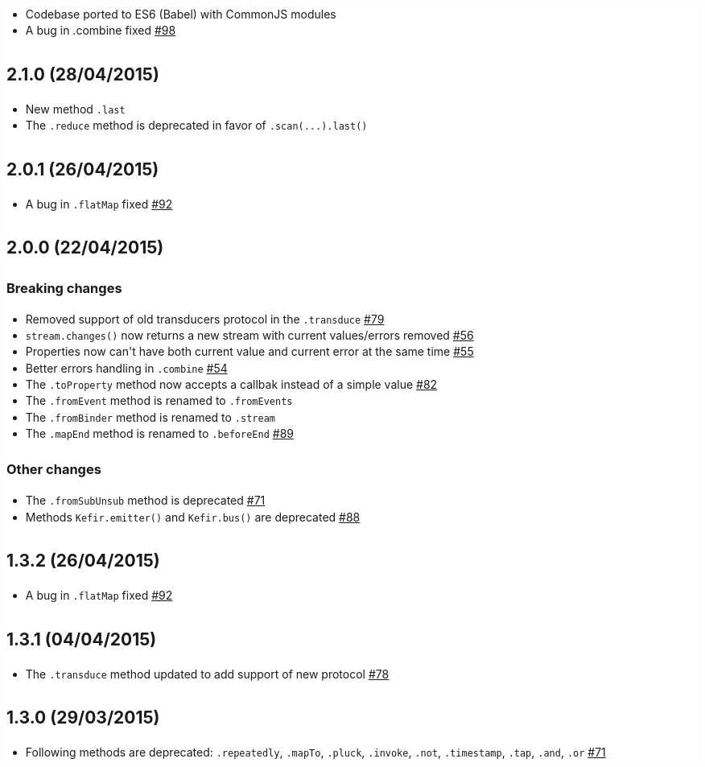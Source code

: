  - Codebase ported to ES6 (Babel) with CommonJS modules
 - A bug in .combine fixed [#98](https://github.com/kefirjs/kefir/issues/98)

## 2.1.0 (28/04/2015)

 - New method `.last`
 - The `.reduce` method is deprecated in favor of `.scan(...).last()`

## 2.0.1 (26/04/2015)

 - A bug in `.flatMap` fixed [#92](https://github.com/kefirjs/kefir/issues/92)

## 2.0.0 (22/04/2015)

### Breaking changes

 - Removed support of old transducers protocol in the `.transduce` [#79](https://github.com/kefirjs/kefir/issues/79)
 - `stream.changes()` now returns a new stream with current values/errors removed [#56](https://github.com/kefirjs/kefir/issues/56)
 - Properties now can't have both current value and current error at the same time [#55](https://github.com/kefirjs/kefir/issues/55)
 - Better errors handling in `.combine` [#54](https://github.com/kefirjs/kefir/issues/54)
 - The `.toProperty` method now accepts a callbak instead of a simple value [#82](https://github.com/kefirjs/kefir/issues/82)
 - The `.fromEvent` method is renamed to `.fromEvents`
 - The `.fromBinder` method is renamed to `.stream`
 - The `.mapEnd` method is renamed to `.beforeEnd` [#89](https://github.com/kefirjs/kefir/issues/89)

### Other changes

 - The `.fromSubUnsub` method is deprecated [#71](https://github.com/kefirjs/kefir/issues/71)
 - Methods `Kefir.emitter()` and `Kefir.bus()` are deprecated [#88](https://github.com/kefirjs/kefir/issues/88)

## 1.3.2 (26/04/2015)

 - A bug in `.flatMap` fixed [#92](https://github.com/kefirjs/kefir/issues/92)

## 1.3.1 (04/04/2015)

 - The `.transduce` method updated to add support of new protocol [#78](https://github.com/kefirjs/kefir/issues/78)


## 1.3.0 (29/03/2015)

 - Following methods are deprecated:
   `.repeatedly`, `.mapTo`, `.pluck`, `.invoke`, `.not`, `.timestamp`, `.tap`, `.and`, `.or`
   [#71](https://github.com/kefirjs/kefir/issues/71)
